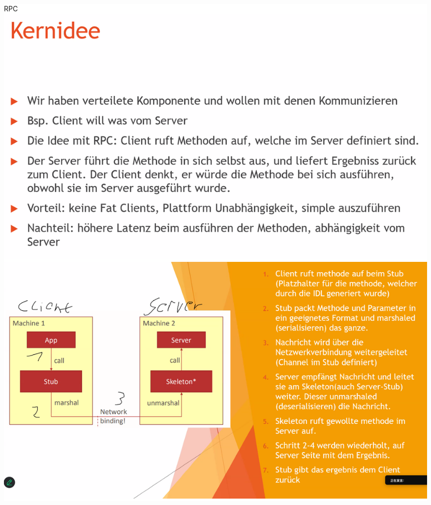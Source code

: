 RPC
![](attachment/30fcb4c3d9d3392bd5bceaba662929c5.png)
![](attachment/2d0582225c1ca4370362df00b55baafc.png)